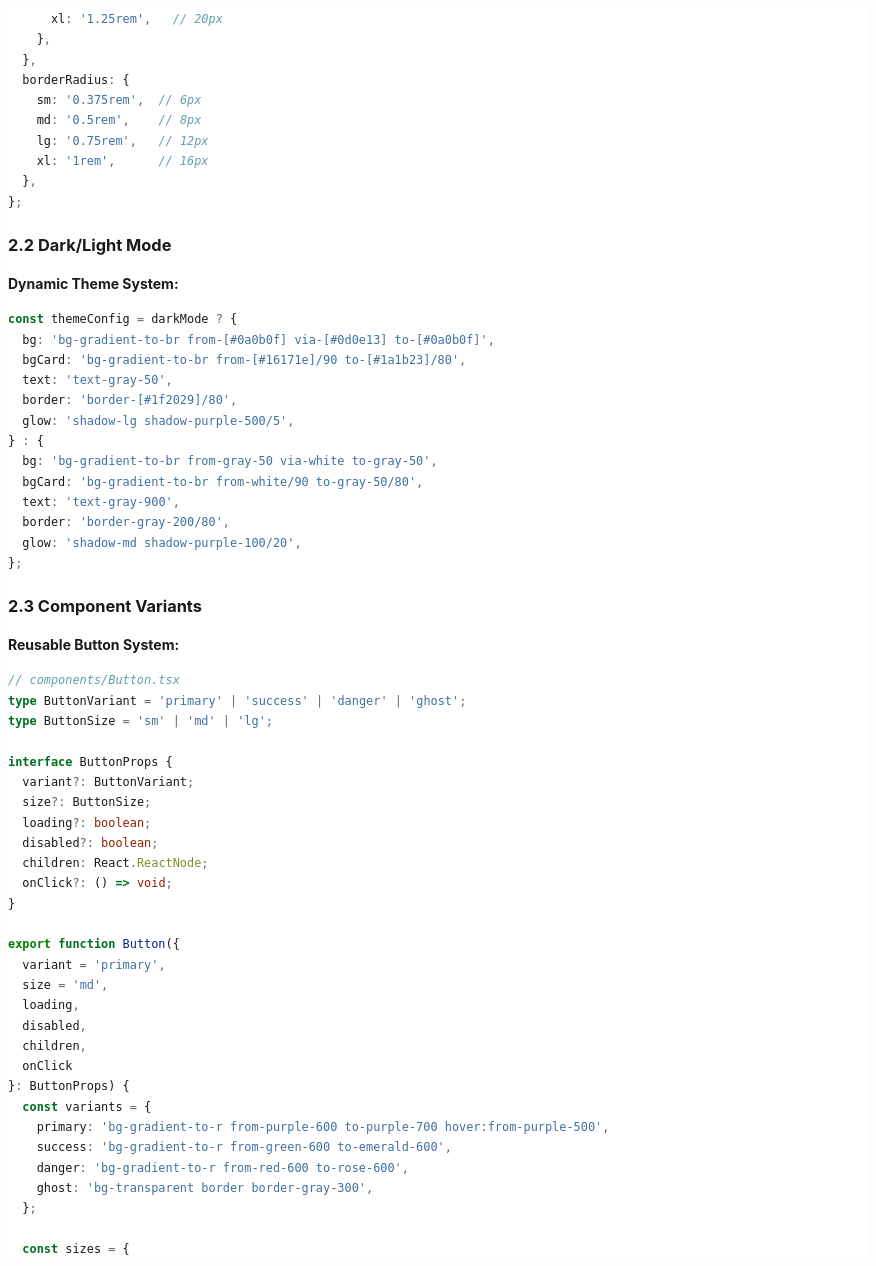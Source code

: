 ```typescript
      xl: '1.25rem',   // 20px
    },
  },
  borderRadius: {
    sm: '0.375rem',  // 6px
    md: '0.5rem',    // 8px
    lg: '0.75rem',   // 12px
    xl: '1rem',      // 16px
  },
};
```

### 2.2 Dark/Light Mode

**Dynamic Theme System:**
```typescript
const themeConfig = darkMode ? {
  bg: 'bg-gradient-to-br from-[#0a0b0f] via-[#0d0e13] to-[#0a0b0f]',
  bgCard: 'bg-gradient-to-br from-[#16171e]/90 to-[#1a1b23]/80',
  text: 'text-gray-50',
  border: 'border-[#1f2029]/80',
  glow: 'shadow-lg shadow-purple-500/5',
} : {
  bg: 'bg-gradient-to-br from-gray-50 via-white to-gray-50',
  bgCard: 'bg-gradient-to-br from-white/90 to-gray-50/80',
  text: 'text-gray-900',
  border: 'border-gray-200/80',
  glow: 'shadow-md shadow-purple-100/20',
};
```

### 2.3 Component Variants

**Reusable Button System:**
```typescript
// components/Button.tsx
type ButtonVariant = 'primary' | 'success' | 'danger' | 'ghost';
type ButtonSize = 'sm' | 'md' | 'lg';

interface ButtonProps {
  variant?: ButtonVariant;
  size?: ButtonSize;
  loading?: boolean;
  disabled?: boolean;
  children: React.ReactNode;
  onClick?: () => void;
}

export function Button({
  variant = 'primary',
  size = 'md',
  loading,
  disabled,
  children,
  onClick
}: ButtonProps) {
  const variants = {
    primary: 'bg-gradient-to-r from-purple-600 to-purple-700 hover:from-purple-500',
    success: 'bg-gradient-to-r from-green-600 to-emerald-600',
    danger: 'bg-gradient-to-r from-red-600 to-rose-600',
    ghost: 'bg-transparent border border-gray-300',
  };

  const sizes = {
```